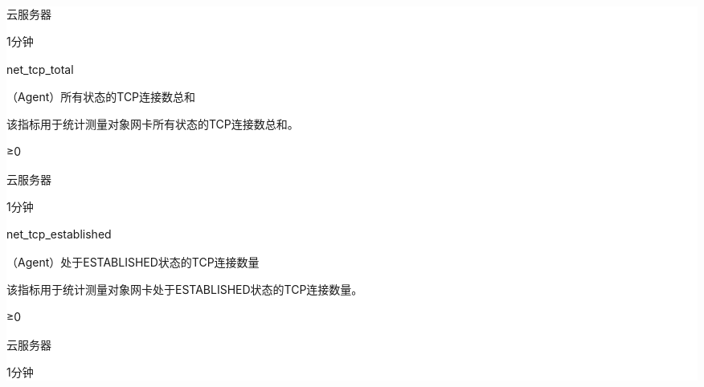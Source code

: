 </td>
<td class="cellrowborder" valign="top" width="8.300000000000002%" headers="mcps1.2.7.1.5 "><p id="zh-cn_topic_0084814075_zh-cn_topic_0084814075_p18966811226"><a name="zh-cn_topic_0084814075_zh-cn_topic_0084814075_p18966811226"></a><a name="zh-cn_topic_0084814075_zh-cn_topic_0084814075_p18966811226"></a>云服务器</p>
</td>
<td class="cellrowborder" valign="top" width="17.69%" headers="mcps1.2.7.1.6 "><p id="zh-cn_topic_0084814075_zh-cn_topic_0084814075_p10966315218"><a name="zh-cn_topic_0084814075_zh-cn_topic_0084814075_p10966315218"></a><a name="zh-cn_topic_0084814075_zh-cn_topic_0084814075_p10966315218"></a>1分钟</p>
</td>
</tr>
<tr id="row163471212145920"><td class="cellrowborder" valign="top" width="12.110000000000003%" headers="mcps1.2.7.1.1 "><p id="p264114410219"><a name="p264114410219"></a><a name="p264114410219"></a>net_tcp_total</p>
</td>
<td class="cellrowborder" valign="top" width="12.750000000000004%" headers="mcps1.2.7.1.2 "><p id="p0641124413217"><a name="p0641124413217"></a><a name="p0641124413217"></a>（Agent）所有状态的TCP连接数总和</p>
</td>
<td class="cellrowborder" valign="top" width="40.75000000000001%" headers="mcps1.2.7.1.3 "><p id="p176415443212"><a name="p176415443212"></a><a name="p176415443212"></a>该指标用于统计测量对象网卡所有状态的TCP连接数总和。</p>
</td>
<td class="cellrowborder" valign="top" width="8.400000000000002%" headers="mcps1.2.7.1.4 "><p id="p196411044192113"><a name="p196411044192113"></a><a name="p196411044192113"></a>≥0</p>
</td>
<td class="cellrowborder" valign="top" width="8.300000000000002%" headers="mcps1.2.7.1.5 "><p id="p1264216446211"><a name="p1264216446211"></a><a name="p1264216446211"></a>云服务器</p>
</td>
<td class="cellrowborder" valign="top" width="17.69%" headers="mcps1.2.7.1.6 "><p id="p364218441211"><a name="p364218441211"></a><a name="p364218441211"></a>1分钟</p>
</td>
</tr>
<tr id="row23486128597"><td class="cellrowborder" valign="top" width="12.110000000000003%" headers="mcps1.2.7.1.1 "><p id="p16642444142111"><a name="p16642444142111"></a><a name="p16642444142111"></a>net_tcp_established</p>
</td>
<td class="cellrowborder" valign="top" width="12.750000000000004%" headers="mcps1.2.7.1.2 "><p id="p26425448210"><a name="p26425448210"></a><a name="p26425448210"></a>（Agent）处于ESTABLISHED状态的TCP连接数量</p>
</td>
<td class="cellrowborder" valign="top" width="40.75000000000001%" headers="mcps1.2.7.1.3 "><p id="p464214444219"><a name="p464214444219"></a><a name="p464214444219"></a>该指标用于统计测量对象网卡处于ESTABLISHED状态的TCP连接数量。</p>
</td>
<td class="cellrowborder" valign="top" width="8.400000000000002%" headers="mcps1.2.7.1.4 "><p id="p1764254413215"><a name="p1764254413215"></a><a name="p1764254413215"></a>≥0</p>
</td>
<td class="cellrowborder" valign="top" width="8.300000000000002%" headers="mcps1.2.7.1.5 "><p id="p8642844162114"><a name="p8642844162114"></a><a name="p8642844162114"></a>云服务器</p>
</td>
<td class="cellrowborder" valign="top" width="17.69%" headers="mcps1.2.7.1.6 "><p id="p46421244122113"><a name="p46421244122113"></a><a name="p46421244122113"></a>1分钟</p>
</td>
</tr>
</tbody>
</table>
